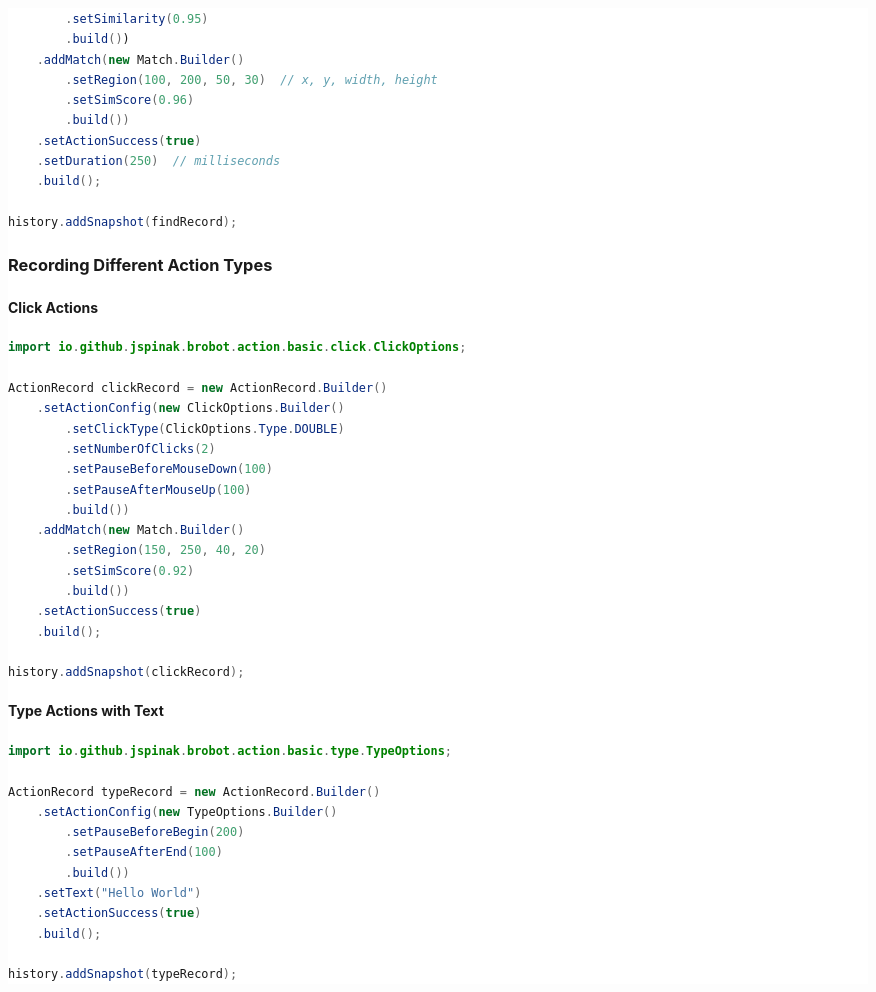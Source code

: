 ```java
        .setSimilarity(0.95)
        .build())
    .addMatch(new Match.Builder()
        .setRegion(100, 200, 50, 30)  // x, y, width, height
        .setSimScore(0.96)
        .build())
    .setActionSuccess(true)
    .setDuration(250)  // milliseconds
    .build();

history.addSnapshot(findRecord);
```

### Recording Different Action Types

#### Click Actions

```java
import io.github.jspinak.brobot.action.basic.click.ClickOptions;

ActionRecord clickRecord = new ActionRecord.Builder()
    .setActionConfig(new ClickOptions.Builder()
        .setClickType(ClickOptions.Type.DOUBLE)
        .setNumberOfClicks(2)
        .setPauseBeforeMouseDown(100)
        .setPauseAfterMouseUp(100)
        .build())
    .addMatch(new Match.Builder()
        .setRegion(150, 250, 40, 20)
        .setSimScore(0.92)
        .build())
    .setActionSuccess(true)
    .build();

history.addSnapshot(clickRecord);
```

#### Type Actions with Text

```java
import io.github.jspinak.brobot.action.basic.type.TypeOptions;

ActionRecord typeRecord = new ActionRecord.Builder()
    .setActionConfig(new TypeOptions.Builder()
        .setPauseBeforeBegin(200)
        .setPauseAfterEnd(100)
        .build())
    .setText("Hello World")
    .setActionSuccess(true)
    .build();

history.addSnapshot(typeRecord);
```
